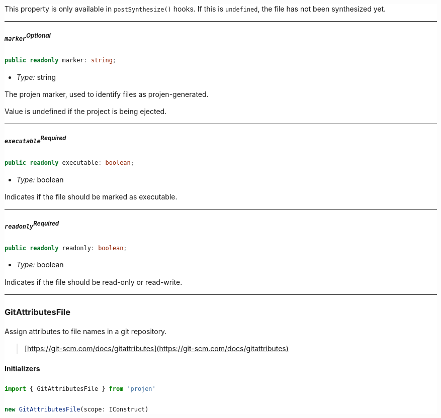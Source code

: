 This property is
only available in `postSynthesize()` hooks. If this is `undefined`, the
file has not been synthesized yet.

---

##### `marker`<sup>Optional</sup> <a name="marker" id="projen.FileBase.property.marker"></a>

```typescript
public readonly marker: string;
```

- *Type:* string

The projen marker, used to identify files as projen-generated.

Value is undefined if the project is being ejected.

---

##### `executable`<sup>Required</sup> <a name="executable" id="projen.FileBase.property.executable"></a>

```typescript
public readonly executable: boolean;
```

- *Type:* boolean

Indicates if the file should be marked as executable.

---

##### `readonly`<sup>Required</sup> <a name="readonly" id="projen.FileBase.property.readonly"></a>

```typescript
public readonly readonly: boolean;
```

- *Type:* boolean

Indicates if the file should be read-only or read-write.

---


### GitAttributesFile <a name="GitAttributesFile" id="projen.GitAttributesFile"></a>

Assign attributes to file names in a git repository.

> [https://git-scm.com/docs/gitattributes](https://git-scm.com/docs/gitattributes)

#### Initializers <a name="Initializers" id="projen.GitAttributesFile.Initializer"></a>

```typescript
import { GitAttributesFile } from 'projen'

new GitAttributesFile(scope: IConstruct)
```
